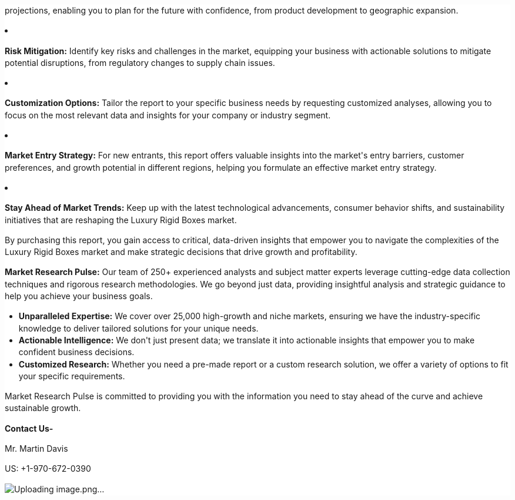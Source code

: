 projections, enabling you to plan for the future with confidence, from product development to geographic expansion.</p></li><li><p><strong>Risk Mitigation:</strong> Identify key risks and challenges in the market, equipping your business with actionable solutions to mitigate potential disruptions, from regulatory changes to supply chain issues.</p></li><li><p><strong>Customization Options:</strong> Tailor the report to your specific business needs by requesting customized analyses, allowing you to focus on the most relevant data and insights for your company or industry segment.</p></li><li><p><strong>Market Entry Strategy:</strong> For new entrants, this report offers valuable insights into the market's entry barriers, customer preferences, and growth potential in different regions, helping you formulate an effective market entry strategy.</p></li><li><p><strong>Stay Ahead of Market Trends:</strong> Keep up with the latest technological advancements, consumer behavior shifts, and sustainability initiatives that are reshaping the Luxury Rigid Boxes market.</p></li></ol><p>By purchasing this report, you gain access to critical, data-driven insights that empower you to navigate the complexities of the Luxury Rigid Boxes market and make strategic decisions that drive growth and profitability.</p><p><strong>Market Research Pulse:</strong>&nbsp;Our team of 250+ experienced analysts and subject matter experts leverage cutting-edge data collection techniques and rigorous research methodologies. We go beyond just data, providing insightful analysis and strategic guidance to help you achieve your business goals.</p><ul><li><strong>Unparalleled Expertise:</strong>&nbsp;We cover over 25,000 high-growth and niche markets, ensuring we have the industry-specific knowledge to deliver tailored solutions for your unique needs.</li><li><strong>Actionable Intelligence:</strong>&nbsp;We don't just present data; we translate it into actionable insights that empower you to make confident business decisions.</li><li><strong>Customized Research:</strong>&nbsp;Whether you need a pre-made report or a custom research solution, we offer a variety of options to fit your specific requirements.</li></ul><p>Market Research Pulse is committed to providing you with the information you need to stay ahead of the curve and achieve sustainable growth.</p><p><strong>Contact Us-</strong></p><p>Mr. Martin Davis</p><p>US: +1-970-672-0390</p>
![Uploading image.png…]()
